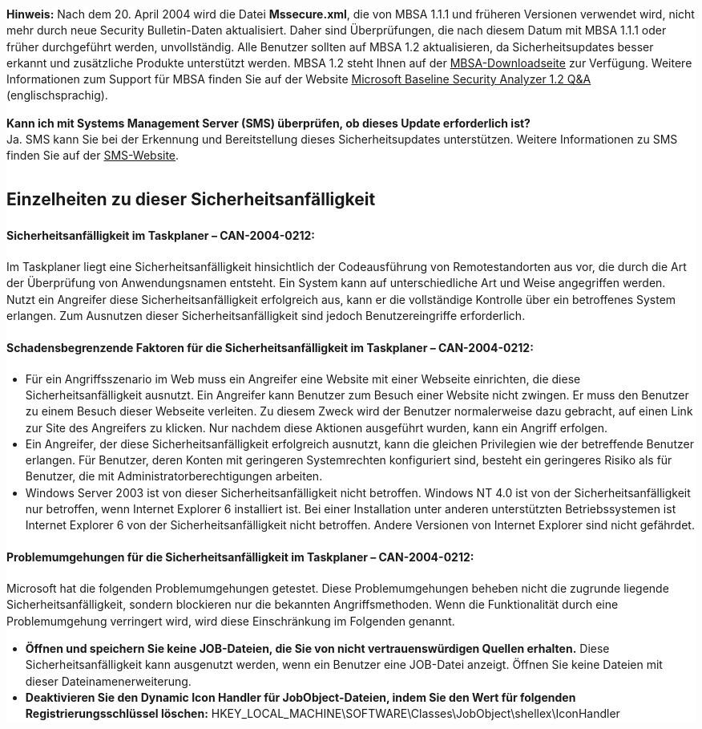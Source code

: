 **Hinweis:** Nach dem 20. April 2004 wird die Datei **Mssecure.xml**, die von MBSA 1.1.1 und früheren Versionen verwendet wird, nicht mehr durch neue Security Bulletin-Daten aktualisiert. Daher sind Überprüfungen, die nach diesem Datum mit MBSA 1.1.1 oder früher durchgeführt werden, unvollständig. Alle Benutzer sollten auf MBSA 1.2 aktualisieren, da Sicherheitsupdates besser erkannt und zusätzliche Produkte unterstützt werden. MBSA 1.2 steht Ihnen auf der [MBSA-Downloadseite](https://www.microsoft.com/germany/technet/sicherheit/tools/mbsa.mspx) zur Verfügung. Weitere Informationen zum Support für MBSA finden Sie auf der Website [Microsoft Baseline Security Analyzer 1.2 Q&A](https://www.microsoft.com/technet/security/tools/mbsaqa.mspx) (englischsprachig).

**Kann ich mit Systems Management Server (SMS) überprüfen, ob dieses Update erforderlich ist?**  
Ja. SMS kann Sie bei der Erkennung und Bereitstellung dieses Sicherheitsupdates unterstützen. Weitere Informationen zu SMS finden Sie auf der [SMS-Website](https://www.microsoft.com/germany/smsmgmt/).

Einzelheiten zu dieser Sicherheitsanfälligkeit
----------------------------------------------

#### Sicherheitsanfälligkeit im Taskplaner – CAN-2004-0212:

Im Taskplaner liegt eine Sicherheitsanfälligkeit hinsichtlich der Codeausführung von Remotestandorten aus vor, die durch die Art der Überprüfung von Anwendungsnamen entsteht. Ein System kann auf unterschiedliche Art und Weise angegriffen werden. Nutzt ein Angreifer diese Sicherheitsanfälligkeit erfolgreich aus, kann er die vollständige Kontrolle über ein betroffenes System erlangen. Zum Ausnutzen dieser Sicherheitsanfälligkeit sind jedoch Benutzereingriffe erforderlich.

#### Schadensbegrenzende Faktoren für die Sicherheitsanfälligkeit im Taskplaner – CAN-2004-0212:

-   Für ein Angriffsszenario im Web muss ein Angreifer eine Website mit einer Webseite einrichten, die diese Sicherheitsanfälligkeit ausnutzt. Ein Angreifer kann Benutzer zum Besuch einer Website nicht zwingen. Er muss den Benutzer zu einem Besuch dieser Webseite verleiten. Zu diesem Zweck wird der Benutzer normalerweise dazu gebracht, auf einen Link zur Site des Angreifers zu klicken. Nur nachdem diese Aktionen ausgeführt wurden, kann ein Angriff erfolgen.
-   Ein Angreifer, der diese Sicherheitsanfälligkeit erfolgreich ausnutzt, kann die gleichen Privilegien wie der betreffende Benutzer erlangen. Für Benutzer, deren Konten mit geringeren Systemrechten konfiguriert sind, besteht ein geringeres Risiko als für Benutzer, die mit Administratorberechtigungen arbeiten.
-   Windows Server 2003 ist von dieser Sicherheitsanfälligkeit nicht betroffen. Windows NT 4.0 ist von der Sicherheitsanfälligkeit nur betroffen, wenn Internet Explorer 6 installiert ist. Bei einer Installation unter anderen unterstützten Betriebssystemen ist Internet Explorer 6 von der Sicherheitsanfälligkeit nicht betroffen. Andere Versionen von Internet Explorer sind nicht gefährdet.

#### Problemumgehungen für die Sicherheitsanfälligkeit im Taskplaner – CAN-2004-0212:

Microsoft hat die folgenden Problemumgehungen getestet. Diese Problemumgehungen beheben nicht die zugrunde liegende Sicherheitsanfälligkeit, sondern blockieren nur die bekannten Angriffsmethoden. Wenn die Funktionalität durch eine Problemumgehung verringert wird, wird diese Einschränkung im Folgenden genannt.

-   **Öffnen und speichern Sie keine JOB-Dateien, die Sie von nicht vertrauenswürdigen Quellen erhalten.**
    Diese Sicherheitsanfälligkeit kann ausgenutzt werden, wenn ein Benutzer eine JOB-Datei anzeigt. Öffnen Sie keine Dateien mit dieser Dateinamenerweiterung.
-   **Deaktivieren Sie den Dynamic Icon Handler für JobObject-Dateien, indem Sie den Wert für folgenden Registrierungsschlüssel löschen:**
    HKEY\_LOCAL\_MACHINE\\SOFTWARE\\Classes\\JobObject\\shellex\\IconHandler

